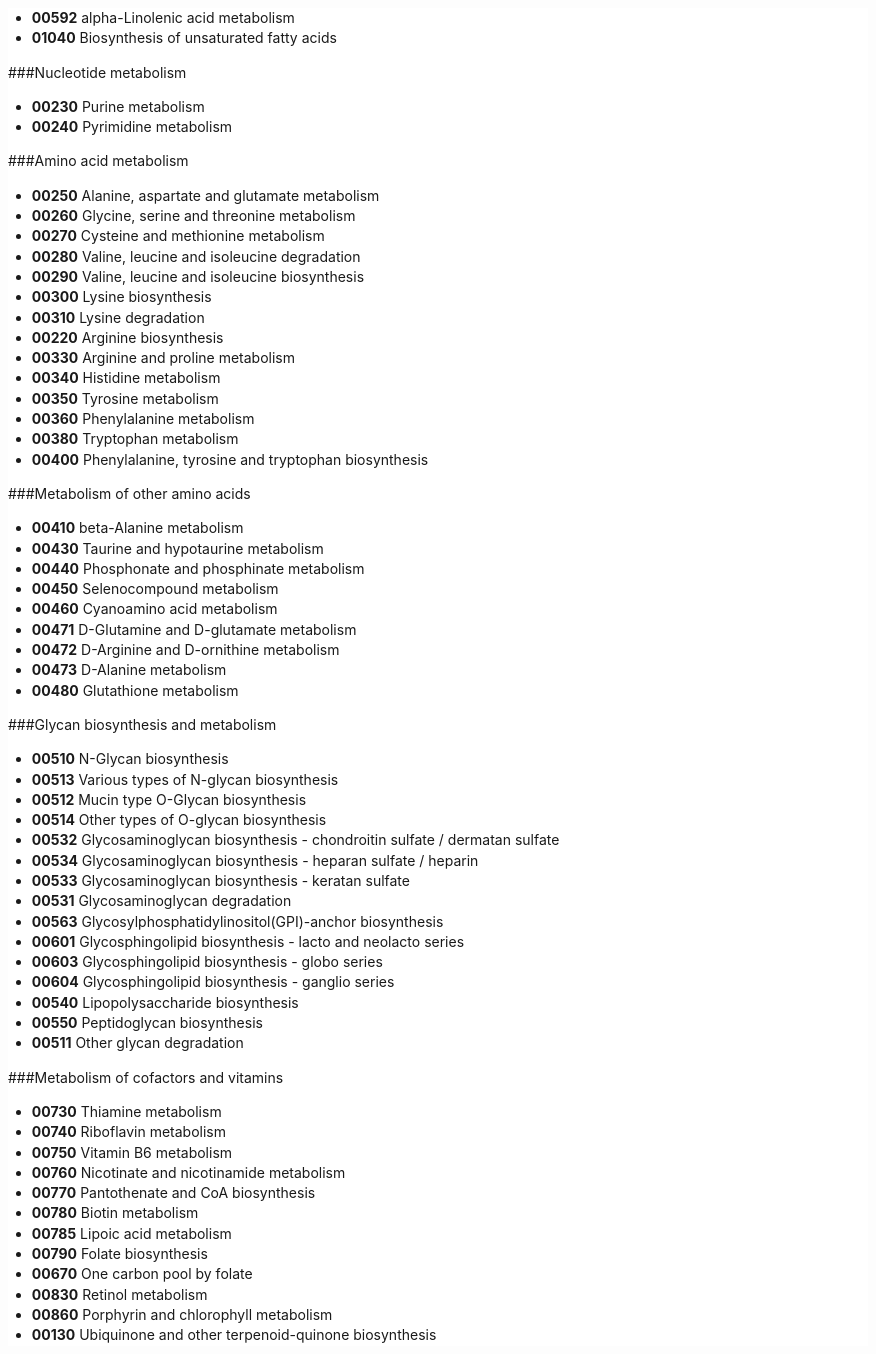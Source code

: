   * **00592**  alpha-Linolenic acid metabolism
  * **01040**  Biosynthesis of unsaturated fatty acids

###Nucleotide metabolism
  * **00230**  Purine metabolism
  * **00240**  Pyrimidine metabolism

###Amino acid metabolism
  * **00250**  Alanine, aspartate and glutamate metabolism
  * **00260**  Glycine, serine and threonine metabolism
  * **00270**  Cysteine and methionine metabolism
  * **00280**  Valine, leucine and isoleucine degradation
  * **00290**  Valine, leucine and isoleucine biosynthesis
  * **00300**  Lysine biosynthesis
  * **00310**  Lysine degradation
  * **00220**  Arginine biosynthesis
  * **00330**  Arginine and proline metabolism
  * **00340**  Histidine metabolism
  * **00350**  Tyrosine metabolism
  * **00360**  Phenylalanine metabolism
  * **00380**  Tryptophan metabolism
  * **00400**  Phenylalanine, tyrosine and tryptophan biosynthesis

###Metabolism of other amino acids
  * **00410**  beta-Alanine metabolism
  * **00430**  Taurine and hypotaurine metabolism
  * **00440**  Phosphonate and phosphinate metabolism
  * **00450**  Selenocompound metabolism
  * **00460**  Cyanoamino acid metabolism
  * **00471**  D-Glutamine and D-glutamate metabolism
  * **00472**  D-Arginine and D-ornithine metabolism
  * **00473**  D-Alanine metabolism
  * **00480**  Glutathione metabolism

###Glycan biosynthesis and metabolism
  * **00510**  N-Glycan biosynthesis
  * **00513**  Various types of N-glycan biosynthesis
  * **00512**  Mucin type O-Glycan biosynthesis
  * **00514**  Other types of O-glycan biosynthesis
  * **00532**  Glycosaminoglycan biosynthesis - chondroitin sulfate / dermatan sulfate
  * **00534**  Glycosaminoglycan biosynthesis - heparan sulfate / heparin
  * **00533**  Glycosaminoglycan biosynthesis - keratan sulfate
  * **00531**  Glycosaminoglycan degradation
  * **00563**  Glycosylphosphatidylinositol(GPI)-anchor biosynthesis
  * **00601**  Glycosphingolipid biosynthesis - lacto and neolacto series
  * **00603**  Glycosphingolipid biosynthesis - globo series
  * **00604**  Glycosphingolipid biosynthesis - ganglio series
  * **00540**  Lipopolysaccharide biosynthesis
  * **00550**  Peptidoglycan biosynthesis
  * **00511**  Other glycan degradation

###Metabolism of cofactors and vitamins
  * **00730**  Thiamine metabolism
  * **00740**  Riboflavin metabolism
  * **00750**  Vitamin B6 metabolism
  * **00760**  Nicotinate and nicotinamide metabolism
  * **00770**  Pantothenate and CoA biosynthesis
  * **00780**  Biotin metabolism
  * **00785**  Lipoic acid metabolism
  * **00790**  Folate biosynthesis
  * **00670**  One carbon pool by folate
  * **00830**  Retinol metabolism
  * **00860**  Porphyrin and chlorophyll metabolism
  * **00130**  Ubiquinone and other terpenoid-quinone biosynthesis
